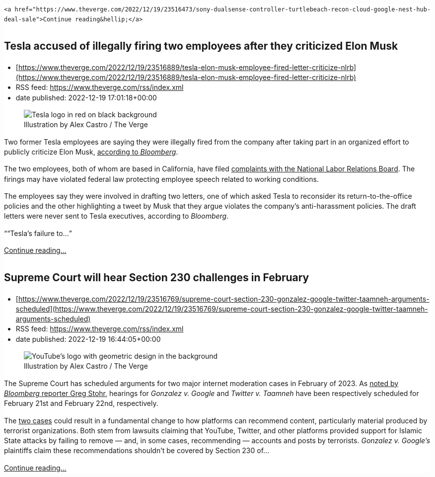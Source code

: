     <a href="https://www.theverge.com/2022/12/19/23516473/sony-dualsense-controller-turtlebeach-recon-cloud-google-nest-hub-deal-sale">Continue reading&hellip;</a>
  </p>

## Tesla accused of illegally firing two employees after they criticized Elon Musk
 - [https://www.theverge.com/2022/12/19/23516889/tesla-elon-musk-employee-fired-letter-criticize-nlrb](https://www.theverge.com/2022/12/19/23516889/tesla-elon-musk-employee-fired-letter-criticize-nlrb)
 - RSS feed: https://www.theverge.com/rss/index.xml
 - date published: 2022-12-19 17:01:18+00:00

<figure>
      <img alt="Tesla logo in red on black background" src="https://cdn.vox-cdn.com/thumbor/etJOKf-KSbj20fnSZulIBjT0CwI=/0x0:2040x1360/1310x873/cdn.vox-cdn.com/uploads/chorus_image/image/71768291/acastro_STK086_01.0.jpg" />
        <figcaption>Illustration by Alex Castro / The Verge</figcaption>
    </figure>

  <p id="33CRES">Two former Tesla employees are saying they were illegally fired from the company after taking part in an organized effort to publicly criticize Elon Musk, <a href="https://www.bloomberg.com/news/articles/2022-12-19/tesla-tsla-illegally-fired-workers-for-criticizing-musk-complaints-claim?sref=ExbtjcSG">according to <em>Bloomberg</em></a>. </p>
<p id="DnA2IX">The two employees, both of whom are based in California, have filed <a href="https://www.nlrb.gov/case/32-CA-309010">complaints with the National Labor Relations Board</a>. The firings may have violated federal law protecting employee speech related to working conditions. </p>
<p id="kOBVDb">The employees say they were involved in drafting two letters, one of which asked Tesla to reconsider its return-to-the-office policies and the other highlighting a tweet by Musk that they argue violates the company’s anti-harassment policies. The draft letters were never sent to Tesla executives, according to <em>Bloomberg</em>. </p>
<div class="c-float-left c-float-hang"><aside id="uoEg3C"><q>“Tesla’s failure to...</q></aside></div>
  <p>
    <a href="https://www.theverge.com/2022/12/19/23516889/tesla-elon-musk-employee-fired-letter-criticize-nlrb">Continue reading&hellip;</a>
  </p>

## Supreme Court will hear Section 230 challenges in February
 - [https://www.theverge.com/2022/12/19/23516769/supreme-court-section-230-gonzalez-google-twitter-taamneh-arguments-scheduled](https://www.theverge.com/2022/12/19/23516769/supreme-court-section-230-gonzalez-google-twitter-taamneh-arguments-scheduled)
 - RSS feed: https://www.theverge.com/rss/index.xml
 - date published: 2022-12-19 16:44:05+00:00

<figure>
      <img alt="YouTube’s logo with geometric design in the background" src="https://cdn.vox-cdn.com/thumbor/S9GIikEXv1IW8uLN8PwaKyMSzwg=/0x0:2040x1360/1310x873/cdn.vox-cdn.com/uploads/chorus_image/image/71768200/acastro_STK092_04.0.jpg" />
        <figcaption>Illustration by Alex Castro / The Verge</figcaption>
    </figure>

  <p id="MTxu0i">The Supreme Court has scheduled arguments for two major internet moderation cases in February of 2023. As <a href="https://twitter.com/GregStohr/status/1604856220791508992?s=20&amp;t=ndaVsTI7fP4EpQvt08KOwg">noted by <em>Bloomberg </em>reporter Greg Stohr</a>, hearings for <em>Gonzalez v. Google</em> and <em>Twitter v. Taamneh</em> have been respectively scheduled for February 21st and February 22nd, respectively.</p>
<p id="n7YRXP">The <a href="https://www.theverge.com/2022/12/1/23487958/supreme-court-gonzalez-google-twitter-taamneh-section-230">two cases</a> could result in a fundamental change to how platforms can recommend content, particularly material produced by terrorist organizations. Both stem from lawsuits claiming that YouTube, Twitter, and other platforms provided support for Islamic State attacks by failing to remove — and, in some cases, recommending — accounts and posts by terrorists. <em>Gonzalez v. Google’s</em> plaintiffs claim these recommendations shouldn’t be covered by Section 230 of...</p>
  <p>
    <a href="https://www.theverge.com/2022/12/19/23516769/supreme-court-section-230-gonzalez-google-twitter-taamneh-arguments-scheduled">Continue reading&hellip;</a>